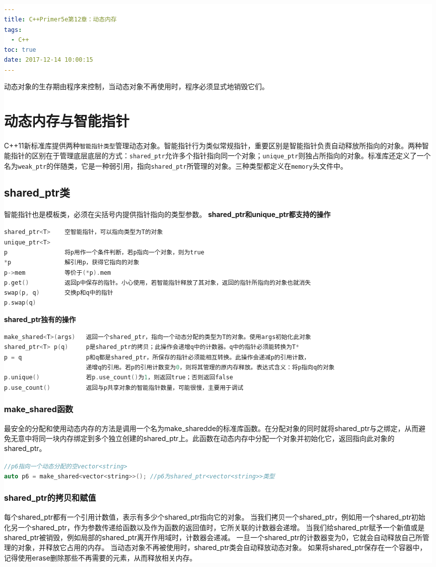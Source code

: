 ```yaml
---
title: C++Primer5e第12章：动态内存
tags:
  - C++
toc: true
date: 2017-12-14 10:00:15
---
```

动态对象的生存期由程序来控制，当动态对象不再使用时，程序必须显式地销毁它们。
# 动态内存与智能指针
C++11新标准库提供两种`智能指针类型`管理动态对象。智能指针行为类似常规指针，重要区别是智能指针负责自动释放所指向的对象。两种智能指针的区别在于管理底层底层的方式：`shared_ptr`允许多个指针指向同一个对象；`unique_ptr`则独占所指向的对象。标准库还定义了一个名为`weak_ptr`的伴随类，它是一种弱引用，指向`shared_ptr`所管理的对象。三种类型都定义在`memory`头文件中。

## shared_ptr类
智能指针也是模板类，必须在尖括号内提供指针指向的类型参数。
<strong>shared_ptr和unique_ptr都支持的操作</strong>
``` cpp
shared_ptr<T>    空智能指针，可以指向类型为T的对象
unique_ptr<T>
p                将p用作一个条件判断，若p指向一个对象，则为true
*p               解引用p，获得它指向的对象
p->mem           等价于(*p).mem
p.get()          返回p中保存的指针。小心使用，若智能指针释放了其对象，返回的指针所指向的对象也就消失
swap(p, q)       交换p和q中的指针
p.swap(q)
```
<strong>shared_ptr独有的操作</strong>
``` cpp
make_shared<T>(args)   返回一个shared_ptr，指向一个动态分配的类型为T的对象。使用args初始化此对象
shared_ptr<T> p(q)     p是shared_ptr的拷贝；此操作会递增q中的计数器。q中的指针必须能转换为T*
p = q                  p和q都是shared_ptr，所保存的指针必须能相互转换。此操作会递减p的引用计数，
                       递增q的引用。若p的引用计数变为0，则将其管理的原内存释放。表达式含义：将p指向q的对象
p.unique()             若p.use_count()为1，则返回true；否则返回false
p.use_count()          返回与p共享对象的智能指针数量，可能很慢，主要用于调试
```

### make_shared函数
最安全的分配和使用动态内存的方法是调用一个名为make_sharedde的标准库函数。在分配对象的同时就将shared_ptr与之绑定，从而避免无意中将同一块内存绑定到多个独立创建的shared_ptr上。此函数在动态内存中分配一个对象并初始化它，返回指向此对象的shared_ptr。
``` cpp
//p6指向一个动态分配的空vector<string>
auto p6 = make_shared<vector<string>>(); //p6为shared_ptr<vector<string>>类型
```

### shared_ptr的拷贝和赋值
每个shared_ptr都有一个引用计数值，表示有多少个shared_ptr指向它的对象。
当我们拷贝一个shared_ptr，例如用一个shared_ptr初始化另一个shared_ptr，作为参数传递给函数以及作为函数的返回值时，它所关联的计数器会递增。
当我们给shared_ptr赋予一个新值或是shared_ptr被销毁，例如局部的shared_ptr离开作用域时，计数器会递减。
一旦一个shared_ptr的计数器变为0，它就会自动释放自己所管理的对象，并释放它占用的内存。
当动态对象不再被使用时，shared_ptr类会自动释放动态对象。
如果将shared_ptr保存在一个容器中，记得使用erase删除那些不再需要的元素，从而释放相关内存。
